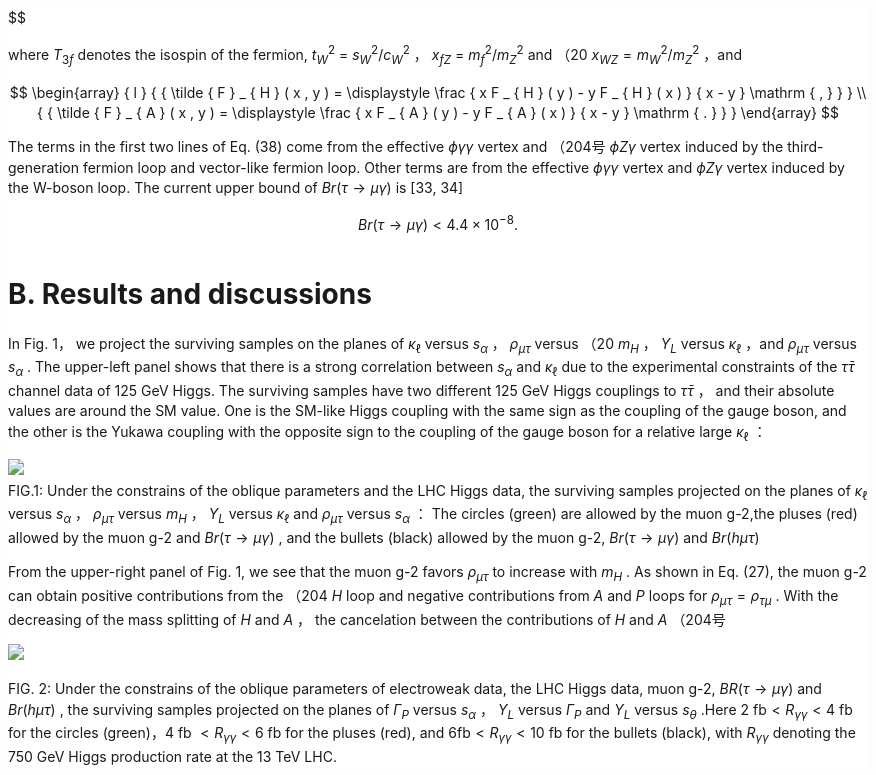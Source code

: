 $$

where $T _ { 3 f }$ denotes the isospin of the fermion, $t _ { W } ^ { 2 } ~ = ~ s _ { W } ^ { 2 } / c _ { W } ^ { 2 }$ ， $x _ { f Z } \ = \ m _ { f } ^ { 2 } / m _ { Z } ^ { 2 }$ and （20 $x _ { W Z } = m _ { W } ^ { 2 } / m _ { Z } ^ { 2 }$ ，and

$$
\begin{array} { l } { { \tilde { F } _ { H } ( x , y ) = \displaystyle \frac { x F _ { H } ( y ) - y F _ { H } ( x ) } { x - y } \mathrm { , } } } \\ { { \tilde { F } _ { A } ( x , y ) = \displaystyle \frac { x F _ { A } ( y ) - y F _ { A } ( x ) } { x - y } \mathrm { . } } } \end{array}
$$

The terms in the first two lines of Eq. (38) come from the effective $\phi \gamma \gamma$ vertex and （204号 $\phi Z \gamma$ vertex induced by the third-generation fermion loop and vector-like fermion loop. Other terms are from the effective $\phi \gamma \gamma$ vertex and $\phi Z \gamma$ vertex induced by the W-boson loop. The current upper bound of $B r ( \tau \to \mu \gamma )$ is [33, 34]

$$
B r ( \tau \to \mu \gamma ) < 4 . 4 \times 1 0 ^ { - 8 } .
$$

# B. Results and discussions

In Fig. 1， we project the surviving samples on the planes of $\kappa _ { \ell }$ versus $s _ { \alpha }$ ， $\rho _ { \mu \tau }$ versus （20 $m _ { H }$ ， $Y _ { L }$ versus $\kappa _ { \ell }$ ，and $\rho _ { \mu \tau }$ versus $s _ { \alpha }$ . The upper-left panel shows that there is a strong correlation between $s _ { \alpha }$ and $\kappa _ { \ell }$ due to the experimental constraints of the $\bar { \tau } \tau$ channel data of 125 GeV Higgs. The surviving samples have two different 125 GeV Higgs couplings to $\bar { \tau } \tau$ ， and their absolute values are around the SM value. One is the SM-like Higgs coupling with the same sign as the coupling of the gauge boson, and the other is the Yukawa coupling with the opposite sign to the coupling of the gauge boson for a relative large $\kappa _ { \ell }$ ：

![](images/d498bae6faf85bdb2fab58903d30fc4a2876eefd3a5b651440322c5a9e8829b2.jpg)  
FIG.1: Under the constrains of the oblique parameters and the LHC Higgs data, the surviving samples projected on the planes of $\kappa _ { \ell }$ versus $s _ { \alpha }$ ， $\rho _ { \mu \tau }$ versus $m _ { H }$ ， $Y _ { L }$ versus $\kappa _ { \ell }$ and $\rho _ { \mu \tau }$ versus $s _ { \alpha }$ ： The circles (green) are allowed by the muon g-2,the pluses (red) allowed by the muon g-2 and $B r ( \tau \to \mu \gamma )$ , and the bullets (black) allowed by the muon g-2, $B r ( \tau \to \mu \gamma )$ and $B r ( h  \mu \tau )$

From the upper-right panel of Fig. 1, we see that the muon g-2 favors $\rho _ { \mu \tau }$ to increase with $m _ { H }$ . As shown in Eq. (27), the muon g-2 can obtain positive contributions from the （204 $H$ loop and negative contributions from $A$ and $P$ loops for $\rho _ { \mu \tau } = \rho _ { \tau \mu }$ . With the decreasing of the mass splitting of $H$ and $A$ ， the cancelation between the contributions of $H$ and $A$ （204号

![](images/191ab913b18466c56a5bf02a2f0eb3bc8457992d91975a809fef4b3d6dd005a8.jpg)

FIG. 2: Under the constrains of the oblique parameters of electroweak data, the LHC Higgs data, muon g-2, $B R ( \tau \to \mu \gamma )$ and $B r ( h  \mu \tau )$ , the surviving samples projected on the planes of $\Gamma _ { P }$ versus $s _ { \alpha }$ ， $Y _ { L }$ versus $\Gamma _ { P }$ and $Y _ { L }$ versus $s _ { \theta }$ .Here $2 \ \mathrm { f b } < R _ { \gamma \gamma } < 4$ fb for the circles (green)，4 fb $< R _ { \gamma \gamma } < 6$ fb for the pluses (red), and $6 \mathrm { f b } < R _ { \gamma \gamma } < 1 0$ fb for the bullets (black), with $R _ { \gamma \gamma }$ denoting the 750 GeV Higgs production rate at the 13 TeV LHC.
